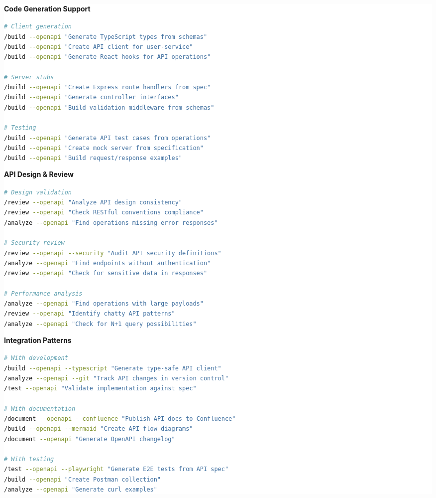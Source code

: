 **Code Generation Support**
```bash
# Client generation
/build --openapi "Generate TypeScript types from schemas"
/build --openapi "Create API client for user-service"
/build --openapi "Generate React hooks for API operations"

# Server stubs
/build --openapi "Create Express route handlers from spec"
/build --openapi "Generate controller interfaces"
/build --openapi "Build validation middleware from schemas"

# Testing
/build --openapi "Generate API test cases from operations"
/build --openapi "Create mock server from specification"
/build --openapi "Build request/response examples"
```

**API Design & Review**
```bash
# Design validation
/review --openapi "Analyze API design consistency"
/review --openapi "Check RESTful conventions compliance"
/analyze --openapi "Find operations missing error responses"

# Security review
/review --openapi --security "Audit API security definitions"
/analyze --openapi "Find endpoints without authentication"
/review --openapi "Check for sensitive data in responses"

# Performance analysis
/analyze --openapi "Find operations with large payloads"
/review --openapi "Identify chatty API patterns"
/analyze --openapi "Check for N+1 query possibilities"
```

**Integration Patterns**
```bash
# With development
/build --openapi --typescript "Generate type-safe API client"
/analyze --openapi --git "Track API changes in version control"
/test --openapi "Validate implementation against spec"

# With documentation
/document --openapi --confluence "Publish API docs to Confluence"
/build --openapi --mermaid "Create API flow diagrams"
/document --openapi "Generate OpenAPI changelog"

# With testing
/test --openapi --playwright "Generate E2E tests from API spec"
/build --openapi "Create Postman collection"
/analyze --openapi "Generate curl examples"
```
